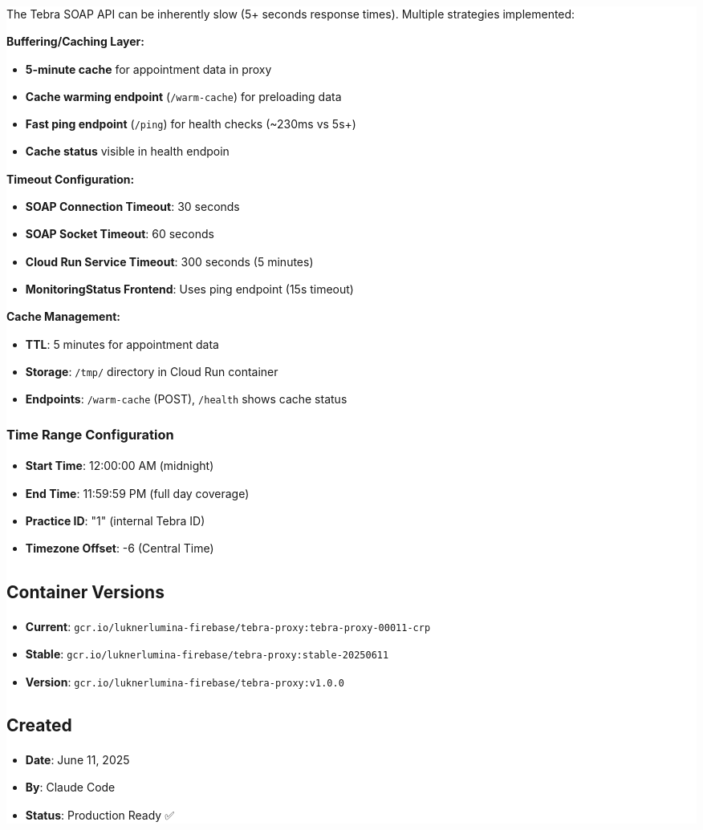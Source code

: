 The Tebra SOAP API can be inherently slow (5+ seconds response times). Multiple strategies implemented:

**Buffering/Caching Layer:**

- **5-minute cache** for appointment data in proxy

- **Cache warming endpoint** (`/warm-cache`) for preloading data

- **Fast ping endpoint** (`/ping`) for health checks (~230ms vs 5s+)

- **Cache status** visible in health endpoin

**Timeout Configuration:**

- **SOAP Connection Timeout**: 30 seconds

- **SOAP Socket Timeout**: 60 seconds

- **Cloud Run Service Timeout**: 300 seconds (5 minutes)

- **MonitoringStatus Frontend**: Uses ping endpoint (15s timeout)

**Cache Management:**

- **TTL**: 5 minutes for appointment data

- **Storage**: `/tmp/` directory in Cloud Run container

- **Endpoints**: `/warm-cache` (POST), `/health` shows cache status

### Time Range Configuration

- **Start Time**: 12:00:00 AM (midnight)

- **End Time**: 11:59:59 PM (full day coverage)

- **Practice ID**: "1" (internal Tebra ID)

- **Timezone Offset**: -6 (Central Time)

## Container Versions

- **Current**: `gcr.io/luknerlumina-firebase/tebra-proxy:tebra-proxy-00011-crp`

- **Stable**: `gcr.io/luknerlumina-firebase/tebra-proxy:stable-20250611`

- **Version**: `gcr.io/luknerlumina-firebase/tebra-proxy:v1.0.0`

## Created

- **Date**: June 11, 2025

- **By**: Claude Code

- **Status**: Production Ready ✅
